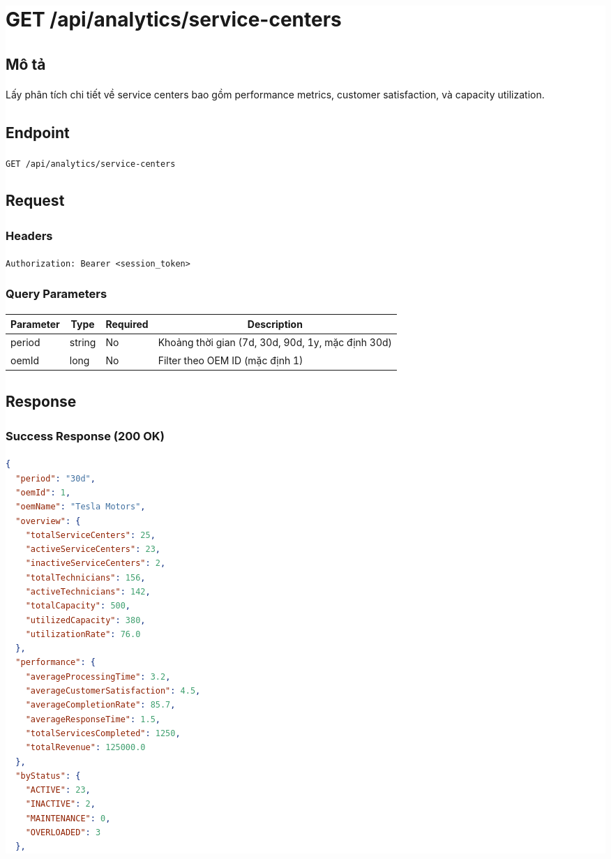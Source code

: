 # GET /api/analytics/service-centers

## Mô tả

Lấy phân tích chi tiết về service centers bao gồm performance metrics, customer satisfaction, và capacity utilization.

## Endpoint

```
GET /api/analytics/service-centers
```

## Request

### Headers

```
Authorization: Bearer <session_token>
```

### Query Parameters

| Parameter | Type   | Required | Description                                       |
| --------- | ------ | -------- | ------------------------------------------------- |
| period    | string | No       | Khoảng thời gian (7d, 30d, 90d, 1y, mặc định 30d) |
| oemId     | long   | No       | Filter theo OEM ID (mặc định 1)                   |

## Response

### Success Response (200 OK)

```json
{
  "period": "30d",
  "oemId": 1,
  "oemName": "Tesla Motors",
  "overview": {
    "totalServiceCenters": 25,
    "activeServiceCenters": 23,
    "inactiveServiceCenters": 2,
    "totalTechnicians": 156,
    "activeTechnicians": 142,
    "totalCapacity": 500,
    "utilizedCapacity": 380,
    "utilizationRate": 76.0
  },
  "performance": {
    "averageProcessingTime": 3.2,
    "averageCustomerSatisfaction": 4.5,
    "averageCompletionRate": 85.7,
    "averageResponseTime": 1.5,
    "totalServicesCompleted": 1250,
    "totalRevenue": 125000.0
  },
  "byStatus": {
    "ACTIVE": 23,
    "INACTIVE": 2,
    "MAINTENANCE": 0,
    "OVERLOADED": 3
  },
```